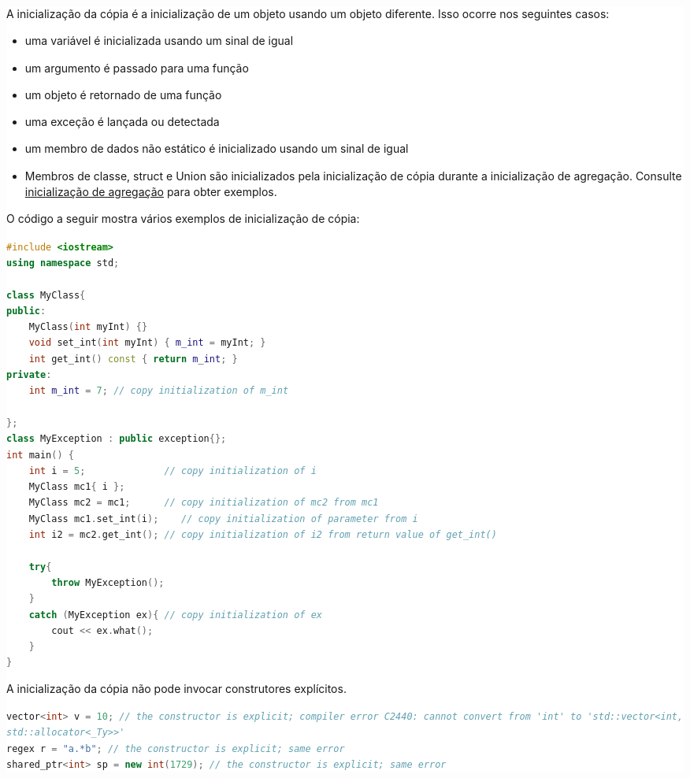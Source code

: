A inicialização da cópia é a inicialização de um objeto usando um objeto diferente. Isso ocorre nos seguintes casos:

- uma variável é inicializada usando um sinal de igual

- um argumento é passado para uma função

- um objeto é retornado de uma função

- uma exceção é lançada ou detectada

- um membro de dados não estático é inicializado usando um sinal de igual

- Membros de classe, struct e Union são inicializados pela inicialização de cópia durante a inicialização de agregação. Consulte [inicialização de agregação](#agginit) para obter exemplos.

O código a seguir mostra vários exemplos de inicialização de cópia:

```cpp
#include <iostream>
using namespace std;

class MyClass{
public:
    MyClass(int myInt) {}
    void set_int(int myInt) { m_int = myInt; }
    int get_int() const { return m_int; }
private:
    int m_int = 7; // copy initialization of m_int

};
class MyException : public exception{};
int main() {
    int i = 5;              // copy initialization of i
    MyClass mc1{ i };
    MyClass mc2 = mc1;      // copy initialization of mc2 from mc1
    MyClass mc1.set_int(i);    // copy initialization of parameter from i
    int i2 = mc2.get_int(); // copy initialization of i2 from return value of get_int()

    try{
        throw MyException();
    }
    catch (MyException ex){ // copy initialization of ex
        cout << ex.what();
    }
}
```

A inicialização da cópia não pode invocar construtores explícitos.

```cpp
vector<int> v = 10; // the constructor is explicit; compiler error C2440: cannot convert from 'int' to 'std::vector<int,std::allocator<_Ty>>'
regex r = "a.*b"; // the constructor is explicit; same error
shared_ptr<int> sp = new int(1729); // the constructor is explicit; same error
```
